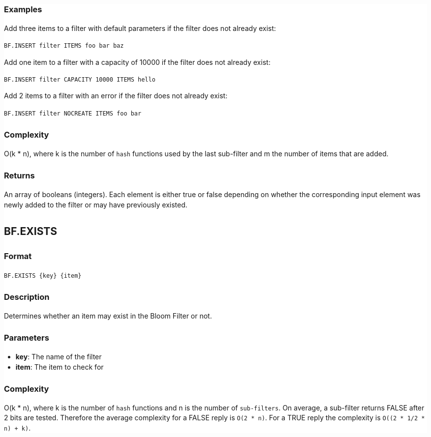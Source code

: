 ### Examples

Add three items to a filter with default parameters if the filter does not already
exist:

```
BF.INSERT filter ITEMS foo bar baz
```

Add one item to a filter with a capacity of 10000 if the filter does not
already exist:

```
BF.INSERT filter CAPACITY 10000 ITEMS hello
```

Add 2 items to a filter with an error if the filter does not already exist:

```
BF.INSERT filter NOCREATE ITEMS foo bar
```

### Complexity

O(k * n), where k is the number of `hash` functions used by the last sub-filter
and m the number of items that are added.

### Returns

An array of booleans (integers). Each element is either true or false depending
on whether the corresponding input element was newly added to the filter or may
have previously existed.

## BF.EXISTS

### Format

```
BF.EXISTS {key} {item}
```

### Description

Determines whether an item may exist in the Bloom Filter or not.

### Parameters

* **key**: The name of the filter
* **item**: The item to check for

### Complexity

O(k * n), where k is the number of `hash` functions and n is the number of
`sub-filters`.
On average, a sub-filter returns FALSE after 2 bits are tested. Therefore the
average complexity for a FALSE reply is `O(2 * n)`. For a TRUE
reply the complexity is `O((2 * 1/2 * n) + k)`.

